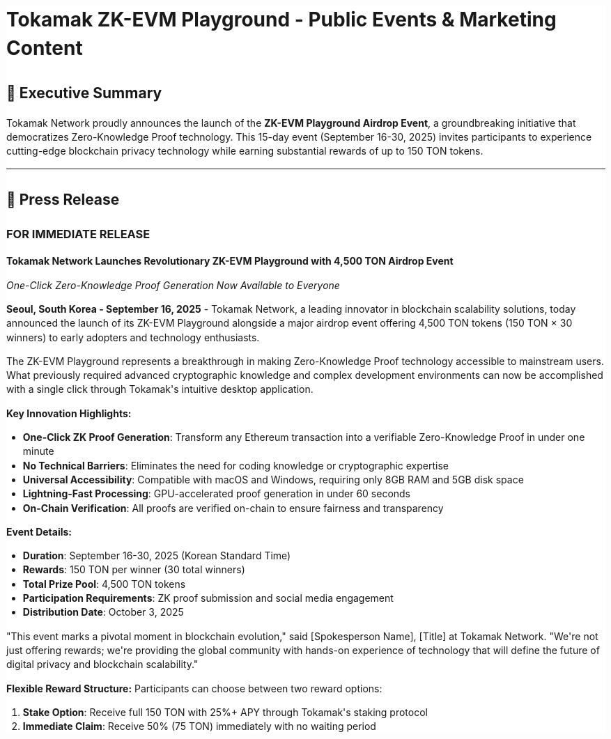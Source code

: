 # Tokamak ZK-EVM Playground - Public Events & Marketing Content

## 🎯 Executive Summary

Tokamak Network proudly announces the launch of the **ZK-EVM Playground Airdrop Event**, a groundbreaking initiative that democratizes Zero-Knowledge Proof technology. This 15-day event (September 16-30, 2025) invites participants to experience cutting-edge blockchain privacy technology while earning substantial rewards of up to 150 TON tokens.

---

## 📰 Press Release

### FOR IMMEDIATE RELEASE

**Tokamak Network Launches Revolutionary ZK-EVM Playground with 4,500 TON Airdrop Event**

*One-Click Zero-Knowledge Proof Generation Now Available to Everyone*

**Seoul, South Korea - September 16, 2025** - Tokamak Network, a leading innovator in blockchain scalability solutions, today announced the launch of its ZK-EVM Playground alongside a major airdrop event offering 4,500 TON tokens (150 TON × 30 winners) to early adopters and technology enthusiasts.

The ZK-EVM Playground represents a breakthrough in making Zero-Knowledge Proof technology accessible to mainstream users. What previously required advanced cryptographic knowledge and complex development environments can now be accomplished with a single click through Tokamak's intuitive desktop application.

**Key Innovation Highlights:**

- **One-Click ZK Proof Generation**: Transform any Ethereum transaction into a verifiable Zero-Knowledge Proof in under one minute
- **No Technical Barriers**: Eliminates the need for coding knowledge or cryptographic expertise
- **Universal Accessibility**: Compatible with macOS and Windows, requiring only 8GB RAM and 5GB disk space
- **Lightning-Fast Processing**: GPU-accelerated proof generation in under 60 seconds
- **On-Chain Verification**: All proofs are verified on-chain to ensure fairness and transparency

**Event Details:**
- **Duration**: September 16-30, 2025 (Korean Standard Time)
- **Rewards**: 150 TON per winner (30 total winners)
- **Total Prize Pool**: 4,500 TON tokens
- **Participation Requirements**: ZK proof submission and social media engagement
- **Distribution Date**: October 3, 2025

"This event marks a pivotal moment in blockchain evolution," said [Spokesperson Name], [Title] at Tokamak Network. "We're not just offering rewards; we're providing the global community with hands-on experience of technology that will define the future of digital privacy and blockchain scalability."

**Flexible Reward Structure:**
Participants can choose between two reward options:
1. **Stake Option**: Receive full 150 TON with 25%+ APY through Tokamak's staking protocol
2. **Immediate Claim**: Receive 50% (75 TON) immediately with no waiting period
